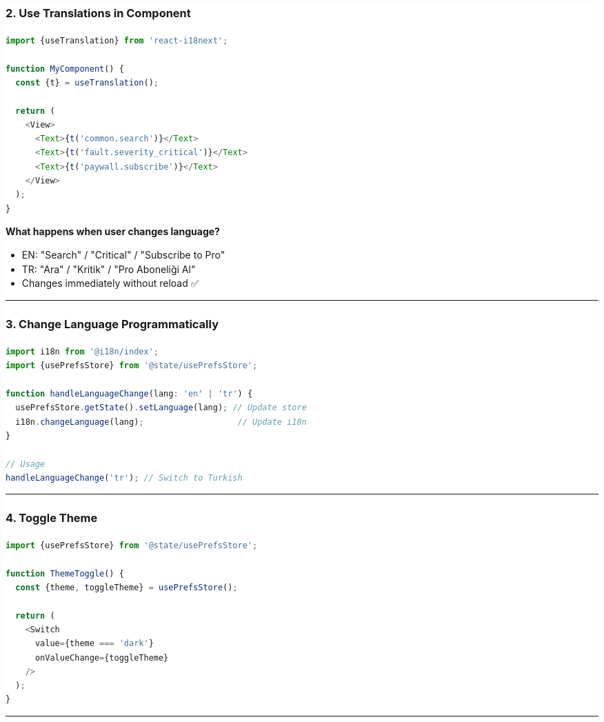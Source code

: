 ### 2. Use Translations in Component

```typescript
import {useTranslation} from 'react-i18next';

function MyComponent() {
  const {t} = useTranslation();
  
  return (
    <View>
      <Text>{t('common.search')}</Text>
      <Text>{t('fault.severity_critical')}</Text>
      <Text>{t('paywall.subscribe')}</Text>
    </View>
  );
}
```

**What happens when user changes language?**
- EN: "Search" / "Critical" / "Subscribe to Pro"
- TR: "Ara" / "Kritik" / "Pro Aboneliği Al"
- Changes immediately without reload ✅

---

### 3. Change Language Programmatically

```typescript
import i18n from '@i18n/index';
import {usePrefsStore} from '@state/usePrefsStore';

function handleLanguageChange(lang: 'en' | 'tr') {
  usePrefsStore.getState().setLanguage(lang); // Update store
  i18n.changeLanguage(lang);                   // Update i18n
}

// Usage
handleLanguageChange('tr'); // Switch to Turkish
```

---

### 4. Toggle Theme

```typescript
import {usePrefsStore} from '@state/usePrefsStore';

function ThemeToggle() {
  const {theme, toggleTheme} = usePrefsStore();
  
  return (
    <Switch
      value={theme === 'dark'}
      onValueChange={toggleTheme}
    />
  );
}
```

---